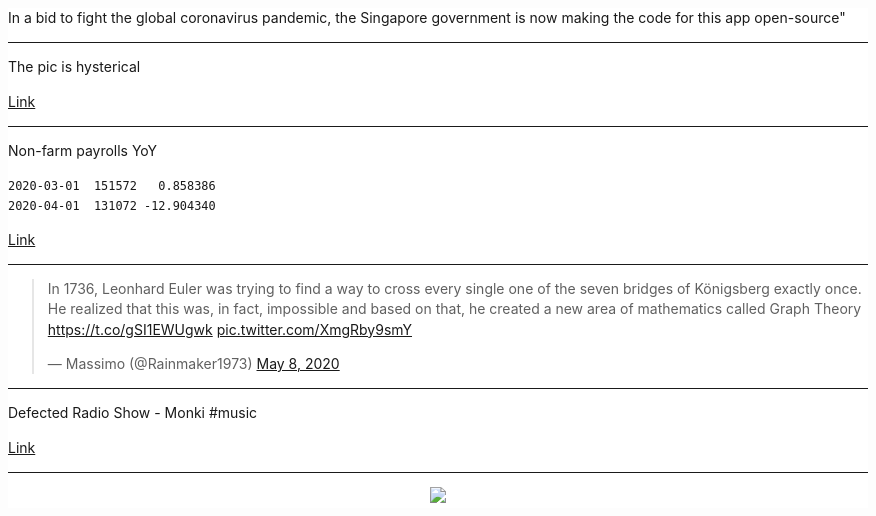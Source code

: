 In a bid to fight the global coronavirus pandemic, the Singapore
government is now making the code for this app open-source"

---

The pic is hysterical 

[Link](https://muratk3n.github.io/thirdwave/en/2019/05/stats.html#wagepayroll)

---

Non-farm payrolls YoY

```
2020-03-01  151572   0.858386
2020-04-01  131072 -12.904340
```

[Link](https://muratk3n.github.io/thirdwave/en/2019/05/stats.html#nfp)

---

<blockquote class="twitter-tweet"><p lang="en" dir="ltr">In 1736, Leonhard Euler was trying to find a way to cross every single one of the seven bridges of Königsberg exactly once. He realized that this was, in fact, impossible and based on that, he created a new area of mathematics called Graph Theory <a href="https://t.co/gSI1EWUgwk">https://t.co/gSI1EWUgwk</a> <a href="https://t.co/XmgRby9smY">pic.twitter.com/XmgRby9smY</a></p>&mdash; Massimo (@Rainmaker1973) <a href="https://twitter.com/Rainmaker1973/status/1258788998878822401?ref_src=twsrc%5Etfw">May 8, 2020</a></blockquote> <script async src="https://platform.twitter.com/widgets.js" charset="utf-8"></script>


---

Defected Radio Show - Monki \#music

[Link](https://www.youtube.com/watch?v=Zpf8qlQ_dis)

---

<center>
<img width="140" src="https://pbs.twimg.com/media/ETZJzIkXgAAEi9Q?format=jpg&name=small"/>
</center>

